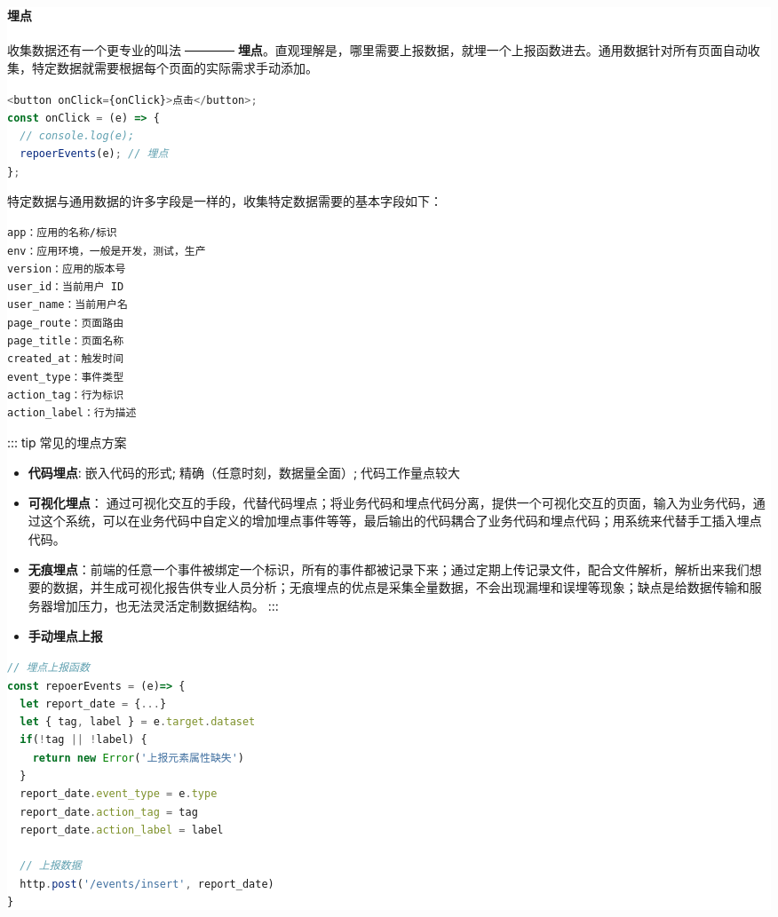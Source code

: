 

#### 埋点

收集数据还有一个更专业的叫法 ———— **埋点**。直观理解是，哪里需要上报数据，就埋一个上报函数进去。通用数据针对所有页面自动收集，特定数据就需要根据每个页面的实际需求手动添加。
``` js
<button onClick={onClick}>点击</button>;
const onClick = (e) => {
  // console.log(e);
  repoerEvents(e); // 埋点
};
```
特定数据与通用数据的许多字段是一样的，收集特定数据需要的基本字段如下：

```
app：应用的名称/标识
env：应用环境，一般是开发，测试，生产
version：应用的版本号
user_id：当前用户 ID
user_name：当前用户名
page_route：页面路由
page_title：页面名称
created_at：触发时间
event_type：事件类型
action_tag：行为标识
action_label：行为描述
```

::: tip 常见的埋点方案
- **代码埋点**: 嵌入代码的形式; 精确（任意时刻，数据量全面）; 代码工作量点较大
- **可视化埋点**： 通过可视化交互的手段，代替代码埋点；将业务代码和埋点代码分离，提供一个可视化交互的页面，输入为业务代码，通过这个系统，可以在业务代码中自定义的增加埋点事件等等，最后输出的代码耦合了业务代码和埋点代码；用系统来代替手工插入埋点代码。
- **无痕埋点**：前端的任意一个事件被绑定一个标识，所有的事件都被记录下来；通过定期上传记录文件，配合文件解析，解析出来我们想要的数据，并生成可视化报告供专业人员分析；无痕埋点的优点是采集全量数据，不会出现漏埋和误埋等现象；缺点是给数据传输和服务器增加压力，也无法灵活定制数据结构。
:::


- **手动埋点上报**

``` js
// 埋点上报函数
const repoerEvents = (e)=> {
  let report_date = {...}
  let { tag, label } = e.target.dataset
  if(!tag || !label) {
    return new Error('上报元素属性缺失')
  }
  report_date.event_type = e.type
  report_date.action_tag = tag
  report_date.action_label = label

  // 上报数据
  http.post('/events/insert', report_date)
}
```
